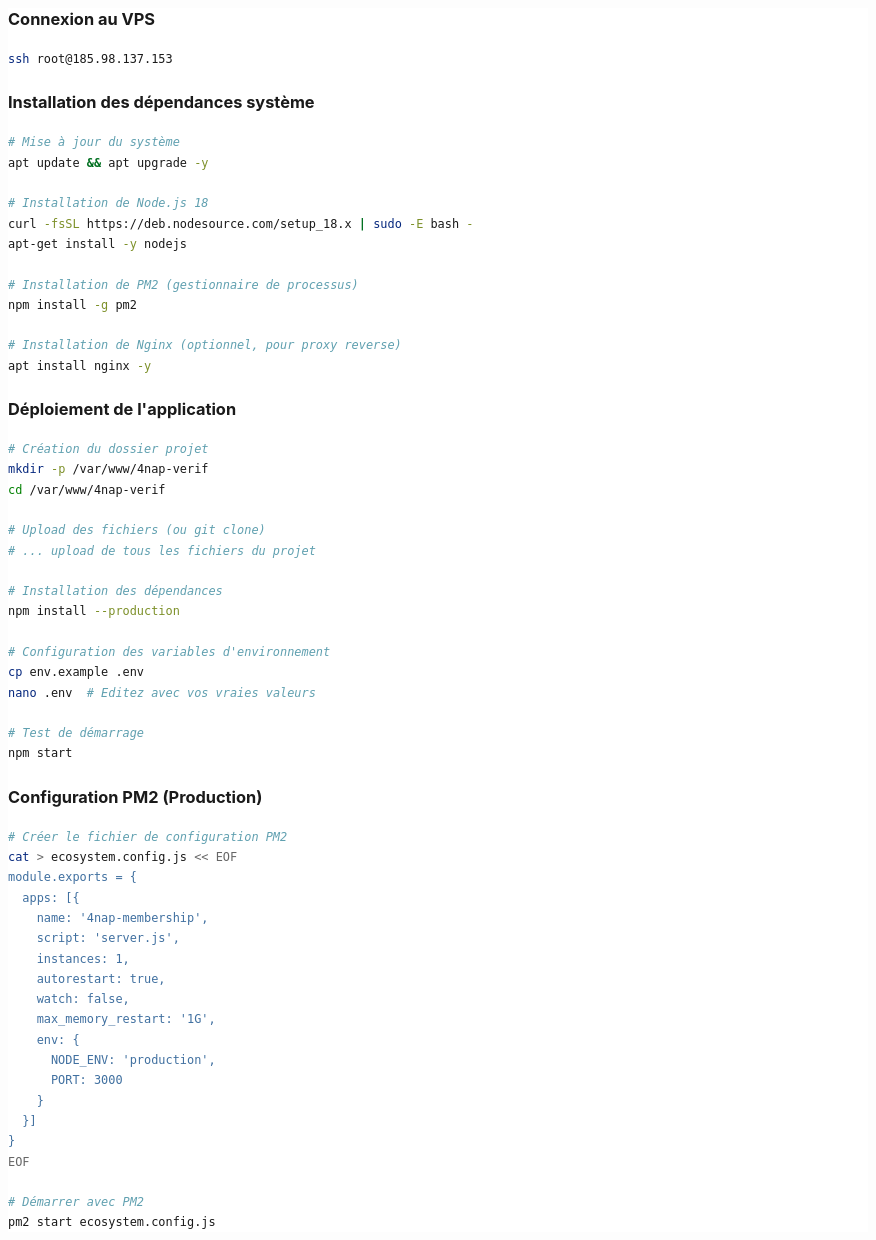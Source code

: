 ### Connexion au VPS
```bash
ssh root@185.98.137.153
```

### Installation des dépendances système
```bash
# Mise à jour du système
apt update && apt upgrade -y

# Installation de Node.js 18
curl -fsSL https://deb.nodesource.com/setup_18.x | sudo -E bash -
apt-get install -y nodejs

# Installation de PM2 (gestionnaire de processus)
npm install -g pm2

# Installation de Nginx (optionnel, pour proxy reverse)
apt install nginx -y
```

### Déploiement de l'application
```bash
# Création du dossier projet
mkdir -p /var/www/4nap-verif
cd /var/www/4nap-verif

# Upload des fichiers (ou git clone)
# ... upload de tous les fichiers du projet

# Installation des dépendances
npm install --production

# Configuration des variables d'environnement
cp env.example .env
nano .env  # Editez avec vos vraies valeurs

# Test de démarrage
npm start
```

### Configuration PM2 (Production)
```bash
# Créer le fichier de configuration PM2
cat > ecosystem.config.js << EOF
module.exports = {
  apps: [{
    name: '4nap-membership',
    script: 'server.js',
    instances: 1,
    autorestart: true,
    watch: false,
    max_memory_restart: '1G',
    env: {
      NODE_ENV: 'production',
      PORT: 3000
    }
  }]
}
EOF

# Démarrer avec PM2
pm2 start ecosystem.config.js
```